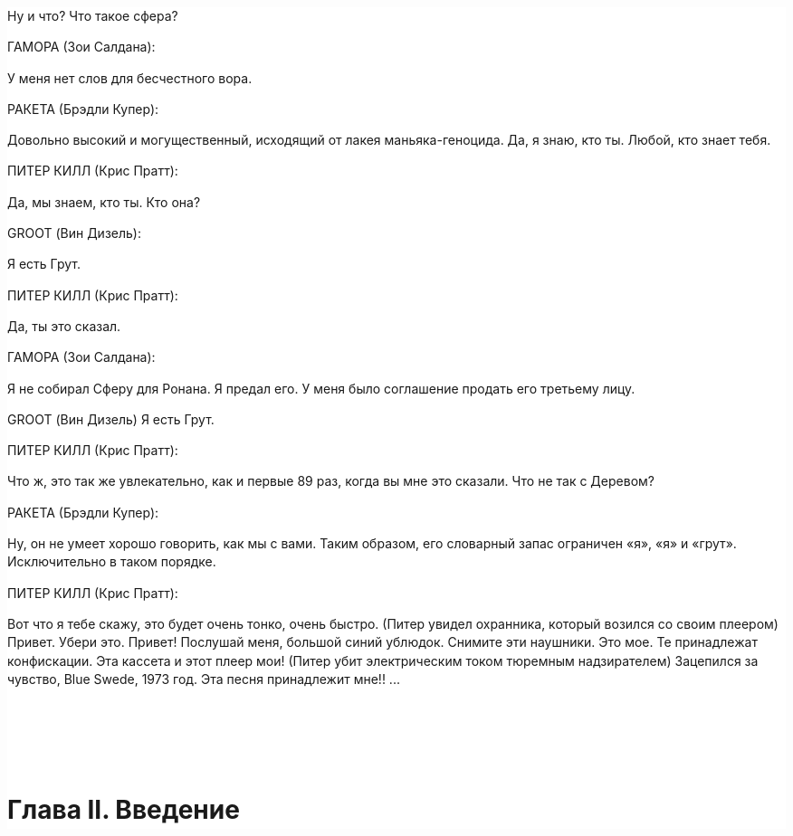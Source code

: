 Ну и что? Что такое сфера?


ГАМОРА (Зои Салдана):

У меня нет слов для бесчестного вора.


РАКЕТА (Брэдли Купер):

Довольно высокий и могущественный, исходящий от лакея маньяка-геноцида. Да, я знаю, кто ты. Любой, кто знает тебя.


ПИТЕР КИЛЛ (Крис Пратт):

Да, мы знаем, кто ты. Кто она?


GROOT (Вин Дизель):

Я есть Грут.


ПИТЕР КИЛЛ (Крис Пратт):

Да, ты это сказал.


ГАМОРА (Зои Салдана):

Я не собирал Сферу для Ронана. Я предал его. У меня было соглашение продать его третьему лицу.


GROOT (Вин Дизель)
Я есть Грут.


ПИТЕР КИЛЛ (Крис Пратт):

Что ж, это так же увлекательно, как и первые 89 раз, когда вы мне это сказали. Что не так с Деревом?


РАКЕТА (Брэдли Купер):

Ну, он не умеет хорошо говорить, как мы с вами. Таким образом, его словарный запас ограничен «я», «я» и «грут». Исключительно в таком порядке.


ПИТЕР КИЛЛ (Крис Пратт):

Вот что я тебе скажу, это будет очень тонко, очень быстро. (Питер увидел охранника, который возился со своим плеером) Привет. Убери это. Привет! Послушай меня, большой синий ублюдок. Снимите эти наушники. Это мое. Те принадлежат конфискации. Эта кассета и этот плеер мои! (Питер убит электрическим током тюремным надзирателем) Зацепился за чувство, Blue Swede, 1973 год. Эта песня принадлежит мне!!
...

</br>
</br>
</br>

# Глава II. Введение
